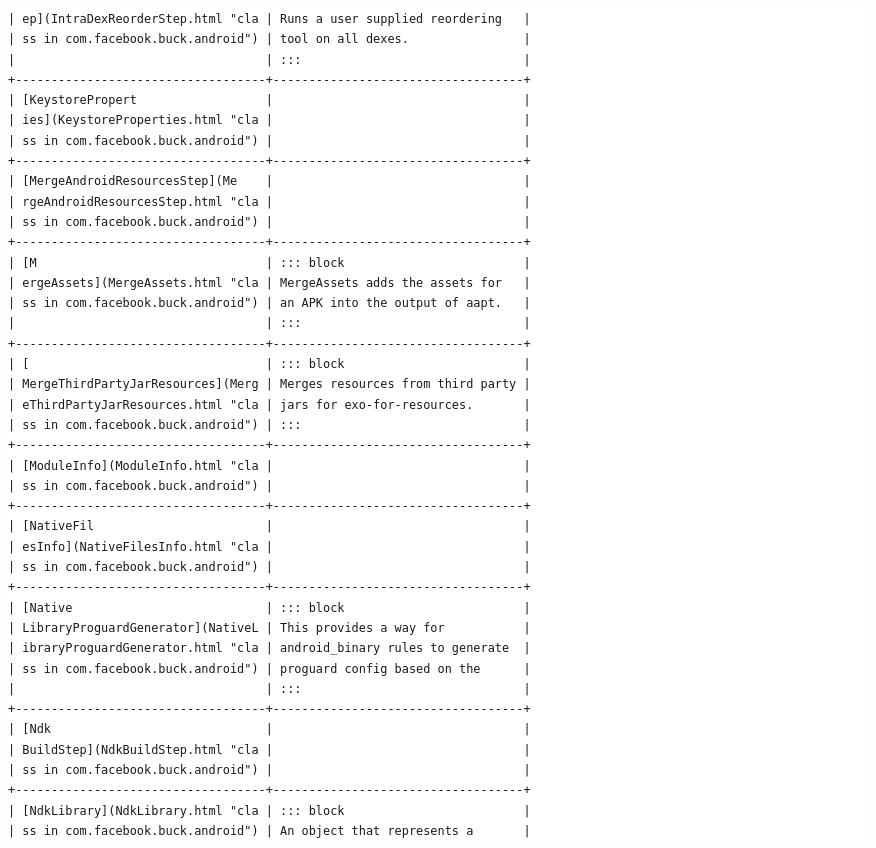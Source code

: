     | ep](IntraDexReorderStep.html "cla | Runs a user supplied reordering   |
    | ss in com.facebook.buck.android") | tool on all dexes.                |
    |                                   | :::                               |
    +-----------------------------------+-----------------------------------+
    | [KeystorePropert                  |                                   |
    | ies](KeystoreProperties.html "cla |                                   |
    | ss in com.facebook.buck.android") |                                   |
    +-----------------------------------+-----------------------------------+
    | [MergeAndroidResourcesStep](Me    |                                   |
    | rgeAndroidResourcesStep.html "cla |                                   |
    | ss in com.facebook.buck.android") |                                   |
    +-----------------------------------+-----------------------------------+
    | [M                                | ::: block                         |
    | ergeAssets](MergeAssets.html "cla | MergeAssets adds the assets for   |
    | ss in com.facebook.buck.android") | an APK into the output of aapt.   |
    |                                   | :::                               |
    +-----------------------------------+-----------------------------------+
    | [                                 | ::: block                         |
    | MergeThirdPartyJarResources](Merg | Merges resources from third party |
    | eThirdPartyJarResources.html "cla | jars for exo-for-resources.       |
    | ss in com.facebook.buck.android") | :::                               |
    +-----------------------------------+-----------------------------------+
    | [ModuleInfo](ModuleInfo.html "cla |                                   |
    | ss in com.facebook.buck.android") |                                   |
    +-----------------------------------+-----------------------------------+
    | [NativeFil                        |                                   |
    | esInfo](NativeFilesInfo.html "cla |                                   |
    | ss in com.facebook.buck.android") |                                   |
    +-----------------------------------+-----------------------------------+
    | [Native                           | ::: block                         |
    | LibraryProguardGenerator](NativeL | This provides a way for           |
    | ibraryProguardGenerator.html "cla | android_binary rules to generate  |
    | ss in com.facebook.buck.android") | proguard config based on the      |
    |                                   | :::                               |
    +-----------------------------------+-----------------------------------+
    | [Ndk                              |                                   |
    | BuildStep](NdkBuildStep.html "cla |                                   |
    | ss in com.facebook.buck.android") |                                   |
    +-----------------------------------+-----------------------------------+
    | [NdkLibrary](NdkLibrary.html "cla | ::: block                         |
    | ss in com.facebook.buck.android") | An object that represents a       |